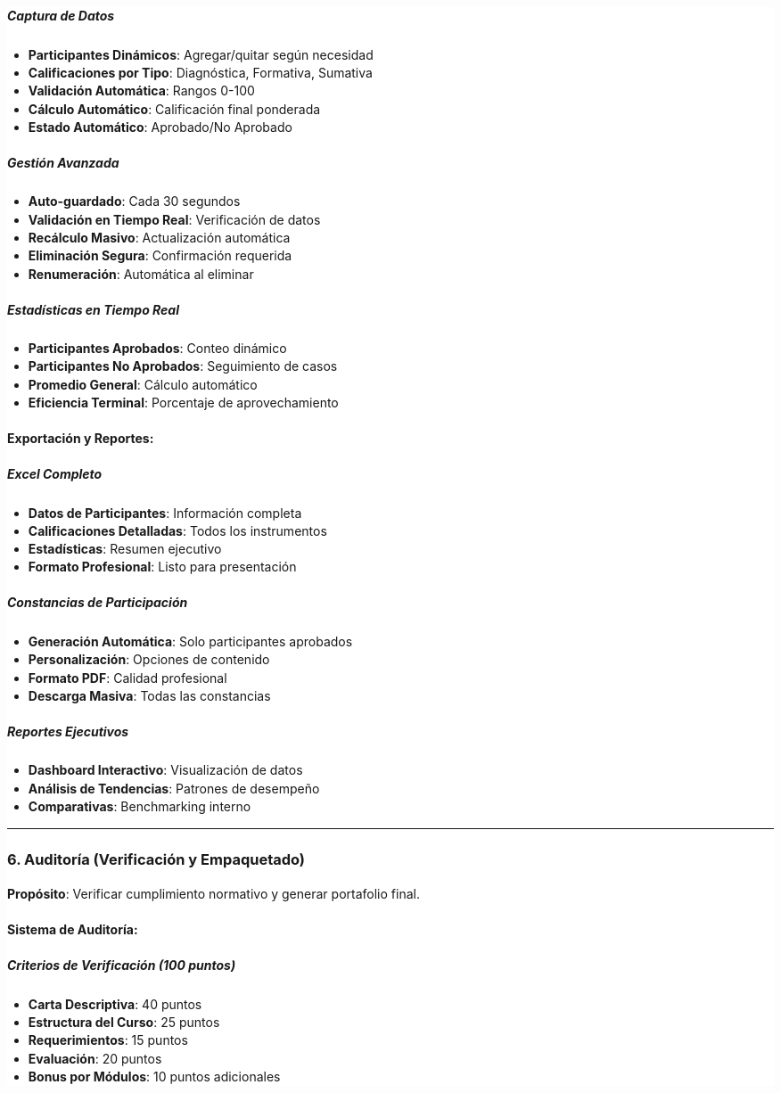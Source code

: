 ##### Captura de Datos
- **Participantes Dinámicos**: Agregar/quitar según necesidad
- **Calificaciones por Tipo**: Diagnóstica, Formativa, Sumativa
- **Validación Automática**: Rangos 0-100
- **Cálculo Automático**: Calificación final ponderada
- **Estado Automático**: Aprobado/No Aprobado

##### Gestión Avanzada
- **Auto-guardado**: Cada 30 segundos
- **Validación en Tiempo Real**: Verificación de datos
- **Recálculo Masivo**: Actualización automática
- **Eliminación Segura**: Confirmación requerida
- **Renumeración**: Automática al eliminar

##### Estadísticas en Tiempo Real
- **Participantes Aprobados**: Conteo dinámico
- **Participantes No Aprobados**: Seguimiento de casos
- **Promedio General**: Cálculo automático
- **Eficiencia Terminal**: Porcentaje de aprovechamiento

#### Exportación y Reportes:

##### Excel Completo
- **Datos de Participantes**: Información completa
- **Calificaciones Detalladas**: Todos los instrumentos
- **Estadísticas**: Resumen ejecutivo
- **Formato Profesional**: Listo para presentación

##### Constancias de Participación
- **Generación Automática**: Solo participantes aprobados
- **Personalización**: Opciones de contenido
- **Formato PDF**: Calidad profesional
- **Descarga Masiva**: Todas las constancias

##### Reportes Ejecutivos
- **Dashboard Interactivo**: Visualización de datos
- **Análisis de Tendencias**: Patrones de desempeño
- **Comparativas**: Benchmarking interno

---

### 6. Auditoría (Verificación y Empaquetado)

**Propósito**: Verificar cumplimiento normativo y generar portafolio final.

#### Sistema de Auditoría:

##### Criterios de Verificación (100 puntos)
- **Carta Descriptiva**: 40 puntos
- **Estructura del Curso**: 25 puntos
- **Requerimientos**: 15 puntos
- **Evaluación**: 20 puntos
- **Bonus por Módulos**: 10 puntos adicionales
